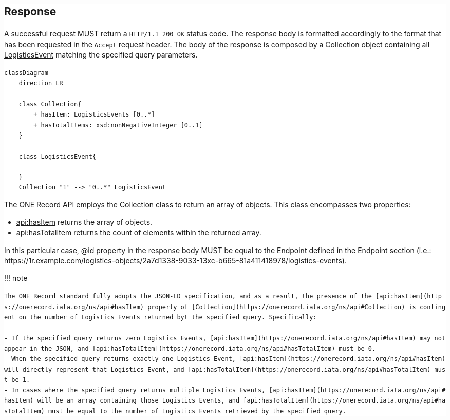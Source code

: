 ## Response

A successful request MUST return a `HTTP/1.1 200 OK` status code. 
The response body is formatted accordingly to the format that has been requested in the `Accept` request header.
The body of the response is composed by a [Collection](https://onerecord.iata.org/ns/api#Collection) object containing all [LogisticsEvent](https://onerecord.iata.org/ns/cargo#LogisticsEvent) matching the specified query parameters.

```mermaid
classDiagram   
    direction LR   

    class Collection{    
        + hasItem: LogisticsEvents [0..*]
     	+ hasTotalItems: xsd:nonNegativeInteger [0..1]    
    }
    
    class LogisticsEvent{

    }
    Collection "1" --> "0..*" LogisticsEvent

```


The ONE Record API employs the [Collection](https://onerecord.iata.org/ns/api#Collection) class to return an array of objects. This class encompasses two properties:

- [api:hasItem](https://onerecord.iata.org/ns/api#hasItem) returns the array of objects.
- [api:hasTotalItem](https://onerecord.iata.org/ns/api#hasTotalItem) returns the count of elements within the returned array.

In this particular case, @id property in the response body MUST be equal to the Endpoint defined in the [Endpoint section](#endpoint_2) (i.e.: https://1r.example.com/logistics-objects/2a7d1338-9033-13xc-b665-81a411418978/logistics-events). 



!!! note

    The ONE Record standard fully adopts the JSON-LD specification, and as a result, the presence of the [api:hasItem](https://onerecord.iata.org/ns/api#hasItem) property of [Collection](https://onerecord.iata.org/ns/api#Collection) is contingent on the number of Logistics Events returned byt the specified query. Specifically:
        
    - If the specified query returns zero Logistics Events, [api:hasItem](https://onerecord.iata.org/ns/api#hasItem) may not appear in the JSON, and [api:hasTotalItem](https://onerecord.iata.org/ns/api#hasTotalItem) must be 0.
    - When the specified query returns exactly one Logistics Event, [api:hasItem](https://onerecord.iata.org/ns/api#hasItem) will directly represent that Logistics Event, and [api:hasTotalItem](https://onerecord.iata.org/ns/api#hasTotalItem) must be 1.
    - In cases where the specified query returns multiple Logistics Events, [api:hasItem](https://onerecord.iata.org/ns/api#hasItem) will be an array containing those Logistics Events, and [api:hasTotalItem](https://onerecord.iata.org/ns/api#hasTotalItem) must be equal to the number of Logistics Events retrieved by the specified query.
